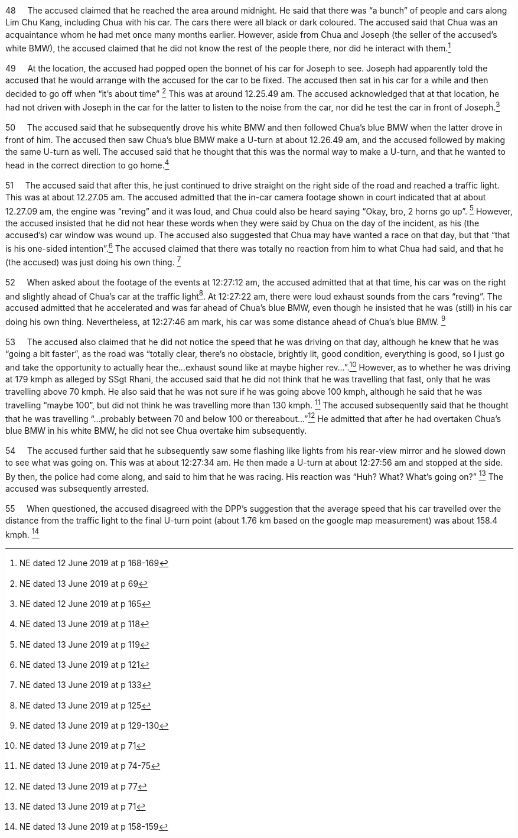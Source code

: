 48     The accused claimed that he reached the area around midnight. He said that there was “a bunch” of people and cars along Lim Chu Kang, including Chua with his car. The cars there were all black or dark coloured. The accused said that Chua was an acquaintance whom he had met once many months earlier. However, aside from Chua and Joseph (the seller of the accused’s white BMW), the accused claimed that he did not know the rest of the people there, nor did he interact with them.[^19]

49     At the location, the accused had popped open the bonnet of his car for Joseph to see. Joseph had apparently told the accused that he would arrange with the accused for the car to be fixed. The accused then sat in his car for a while and then decided to go off when “it’s about time” [^20] This was at around 12.25.49 am. The accused acknowledged that at that location, he had not driven with Joseph in the car for the latter to listen to the noise from the car, nor did he test the car in front of Joseph.[^21]

50     The accused said that he subsequently drove his white BMW and then followed Chua’s blue BMW when the latter drove in front of him. The accused then saw Chua’s blue BMW make a U-turn at about 12.26.49 am, and the accused followed by making the same U-turn as well. The accused said that he thought that this was the normal way to make a U-turn, and that he wanted to head in the correct direction to go home.[^22]

51     The accused said that after this, he just continued to drive straight on the right side of the road and reached a traffic light. This was at about 12.27.05 am. The accused admitted that the in-car camera footage shown in court indicated that at about 12.27.09 am, the engine was “reving” and it was loud, and Chua could also be heard saying “Okay, bro, 2 horns go up”. [^23] However, the accused insisted that he did not hear these words when they were said by Chua on the day of the incident, as his (the accused’s) car window was wound up. The accused also suggested that Chua may have wanted a race on that day, but that “that is his one-sided intention”.[^24] The accused claimed that there was totally no reaction from him to what Chua had said, and that he (the accused) was just doing his own thing. [^25]

52     When asked about the footage of the events at 12:27:12 am, the accused admitted that at that time, his car was on the right and slightly ahead of Chua’s car at the traffic light[^26]. At 12:27:22 am, there were loud exhaust sounds from the cars “reving”. The accused admitted that he accelerated and was far ahead of Chua’s blue BMW, even though he insisted that he was (still) in his car doing his own thing. Nevertheless, at 12:27:46 am mark, his car was some distance ahead of Chua’s blue BMW. [^27]

53     The accused also claimed that he did not notice the speed that he was driving on that day, although he knew that he was “going a bit faster”, as the road was “totally clear, there’s no obstacle, brightly lit, good condition, everything is good, so I just go and take the opportunity to actually hear the…exhaust sound like at maybe higher rev…”.[^28] However, as to whether he was driving at 179 kmph as alleged by SSgt Rhani, the accused said that he did not think that he was travelling that fast, only that he was travelling above 70 kmph. He also said that he was not sure if he was going above 100 kmph, although he said that he was travelling “maybe 100”, but did not think he was travelling more than 130 kmph. [^29] The accused subsequently said that he thought that he was travelling “…probably between 70 and below 100 or thereabout…”[^30] He admitted that after he had overtaken Chua’s blue BMW in his white BMW, he did not see Chua overtake him subsequently.

54     The accused further said that he subsequently saw some flashing like lights from his rear-view mirror and he slowed down to see what was going on. This was at about 12:27:34 am. He then made a U-turn at about 12:27:56 am and stopped at the side. By then, the police had come along, and said to him that he was racing. His reaction was “Huh? What? What’s going on?” [^31] The accused was subsequently arrested.

55     When questioned, the accused disagreed with the DPP’s suggestion that the average speed that his car travelled over the distance from the traffic light to the final U-turn point (about 1.76 km based on the google map measurement) was about 158.4 kmph. [^32]


[^1]: Notes of Evidence (NE) dated 10 June 2019 at p 23-24
[^2]: NE dated 10 June 2019 at p 48-49
[^3]: NE dated 10 June 2019 at p 29-30
[^4]: NE dated 12 June 2019 at p 18-19
[^5]: NE dated 12 June 2019 at p 40
[^6]: NE dated 12 June 2019 at p 42
[^7]: See also \[10\] of the Prosecution’s Skeletal Submissions (Close of Trial),
[^8]: NE dated 10 June 2019 at p 97
[^9]: NE dated 10 June 2019 at p 106
[^10]: NE dated 10 June 2019 at p 110
[^11]: NE dated 11 June 2019 at p 95
[^12]: NE dated 11 June 2019 at p 95-96
[^13]: NE dated 11 June 2019 at p 98
[^14]: NE dated 13 June 2019 at p 40-41
[^15]: NE dated 13 June 2019 at p 49
[^16]: NE dated 13 June 2019 at p 60
[^17]: NE dated 13 June 2019 at p 14-16
[^18]: NE dated 12 June 2019 at p 65
[^19]: NE dated 12 June 2019 at p 168-169
[^20]: NE dated 13 June 2019 at p 69
[^21]: NE dated 12 June 2019 at p 165
[^22]: NE dated 13 June 2019 at p 118
[^23]: NE dated 13 June 2019 at p 119
[^24]: NE dated 13 June 2019 at p 121
[^25]: NE dated 13 June 2019 at p 133
[^26]: NE dated 13 June 2019 at p 125
[^27]: NE dated 13 June 2019 at p 129-130
[^28]: NE dated 13 June 2019 at p 71
[^29]: NE dated 13 June 2019 at p 74-75
[^30]: NE dated 13 June 2019 at p 77
[^31]: NE dated 13 June 2019 at p 71
[^32]: NE dated 13 June 2019 at p 158-159
[^33]: NE dated 13 June 2019 at p 156
[^34]: NE dated 13 June 2019 at p 105
[^35]: NE dated 13 June 2019 at p 155
[^36]: NE dated 13 June 2019 at p 183
[^37]: NE dated 11 June 2019 at p 63-64
[^38]: NE dated 20 September 2019 at p 34-35
[^39]: NE dated 20 September 2019 at p 34-35